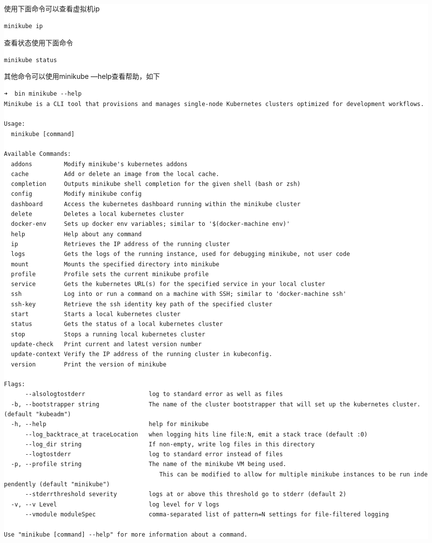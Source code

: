 使用下面命令可以查看虚拟机ip

```
minikube ip
```

查看状态使用下面命令

```
minikube status
```

其他命令可以使用minikube —help查看帮助，如下

```
➜  bin minikube --help
Minikube is a CLI tool that provisions and manages single-node Kubernetes clusters optimized for development workflows.

Usage:
  minikube [command]

Available Commands:
  addons         Modify minikube's kubernetes addons
  cache          Add or delete an image from the local cache.
  completion     Outputs minikube shell completion for the given shell (bash or zsh)
  config         Modify minikube config
  dashboard      Access the kubernetes dashboard running within the minikube cluster
  delete         Deletes a local kubernetes cluster
  docker-env     Sets up docker env variables; similar to '$(docker-machine env)'
  help           Help about any command
  ip             Retrieves the IP address of the running cluster
  logs           Gets the logs of the running instance, used for debugging minikube, not user code
  mount          Mounts the specified directory into minikube
  profile        Profile sets the current minikube profile
  service        Gets the kubernetes URL(s) for the specified service in your local cluster
  ssh            Log into or run a command on a machine with SSH; similar to 'docker-machine ssh'
  ssh-key        Retrieve the ssh identity key path of the specified cluster
  start          Starts a local kubernetes cluster
  status         Gets the status of a local kubernetes cluster
  stop           Stops a running local kubernetes cluster
  update-check   Print current and latest version number
  update-context Verify the IP address of the running cluster in kubeconfig.
  version        Print the version of minikube

Flags:
      --alsologtostderr                  log to standard error as well as files
  -b, --bootstrapper string              The name of the cluster bootstrapper that will set up the kubernetes cluster. (default "kubeadm")
  -h, --help                             help for minikube
      --log_backtrace_at traceLocation   when logging hits line file:N, emit a stack trace (default :0)
      --log_dir string                   If non-empty, write log files in this directory
      --logtostderr                      log to standard error instead of files
  -p, --profile string                   The name of the minikube VM being used.
                                            This can be modified to allow for multiple minikube instances to be run independently (default "minikube")
      --stderrthreshold severity         logs at or above this threshold go to stderr (default 2)
  -v, --v Level                          log level for V logs
      --vmodule moduleSpec               comma-separated list of pattern=N settings for file-filtered logging

Use "minikube [command] --help" for more information about a command.
```
